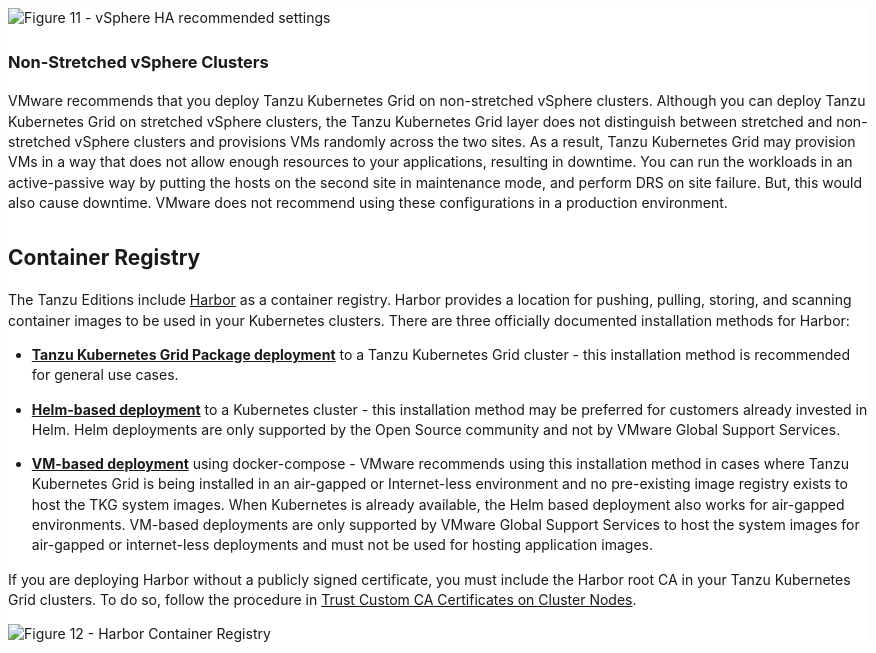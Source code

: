 ![Figure 11 - vSphere HA recommended settings](img/tko-on-vsphere/figure-11.png)

### Non-Stretched vSphere Clusters

VMware recommends that you deploy Tanzu Kubernetes Grid on non-stretched vSphere clusters. Although you can deploy Tanzu Kubernetes Grid on stretched vSphere clusters, the Tanzu Kubernetes Grid layer does not distinguish between stretched and non-stretched vSphere clusters and provisions VMs randomly across the two sites. As a result, Tanzu Kubernetes Grid may provision VMs in a way that does not allow enough resources to your applications, resulting in downtime. You can run the workloads in an active-passive way by putting the hosts on the second site in maintenance mode, and perform DRS on site failure. But, this would also cause downtime. VMware does not recommend using these configurations in a production environment.


## Container Registry

The Tanzu Editions include [Harbor](https://goharbor.io/) as a container registry. Harbor provides a location for pushing, pulling, storing, and scanning container images to be used in your Kubernetes clusters. There are three officially documented installation methods for Harbor:

* **[Tanzu Kubernetes Grid Package deployment](https://docs.vmware.com/en/VMware-Tanzu-Kubernetes-Grid/1.4/vmware-tanzu-kubernetes-grid-14/GUID-packages-harbor-registry.html)** to a Tanzu Kubernetes Grid cluster - this installation method is recommended for general use cases.

* **[Helm-based deployment](https://goharbor.io/docs/2.1.0/install-config/harbor-ha-helm/)** to a Kubernetes cluster - this installation method may be preferred for customers already invested in Helm. Helm deployments are only supported by the Open Source community and not by VMware Global Support Services.

* **[VM-based deployment](https://goharbor.io/docs/2.1.0/install-config/installation-prereqs/)** using docker-compose - VMware recommends using this installation method in cases where Tanzu Kubernetes Grid is being installed in an air-gapped or Internet-less environment and no pre-existing image registry exists to host the TKG system images. When Kubernetes is already available, the Helm based deployment also works for air-gapped environments. VM-based deployments are only supported by VMware Global Support Services to host the system images for air-gapped or internet-less deployments and must not be used for hosting application images.

If you are deploying Harbor without a publicly signed certificate, you must include the Harbor root CA in your Tanzu Kubernetes Grid clusters. To do so, follow the procedure in [Trust Custom CA Certificates on Cluster Nodes](https://docs.vmware.com/en/VMware-Tanzu-Kubernetes-Grid/1.4/vmware-tanzu-kubernetes-grid-14/GUID-cluster-lifecycle-secrets.html#trust-custom-ca-certificates-on-cluster-nodes-3).

![Figure 12 - Harbor Container Registry](img/tko-on-vsphere/figure-12.png)



